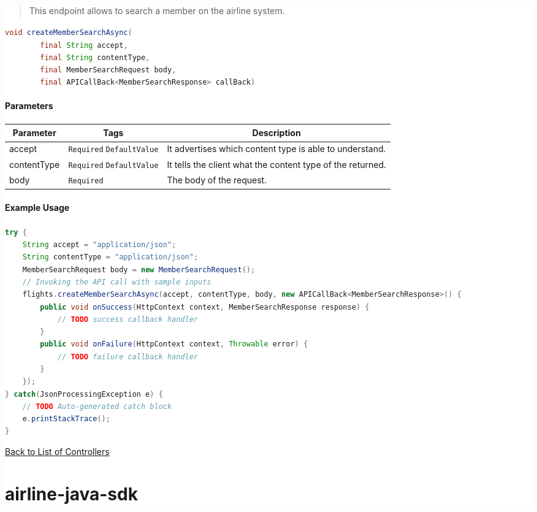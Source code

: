 > This endpoint allows to search a member on the airline system.


```java
void createMemberSearchAsync(
        final String accept,
        final String contentType,
        final MemberSearchRequest body,
        final APICallBack<MemberSearchResponse> callBack)
```

#### Parameters

| Parameter | Tags | Description |
|-----------|------|-------------|
| accept |  ``` Required ```  ``` DefaultValue ```  | It advertises which content type is able to understand. |
| contentType |  ``` Required ```  ``` DefaultValue ```  | It tells the client what the content type of the returned. |
| body |  ``` Required ```  | The body of the request. |


#### Example Usage

```java
try {
    String accept = "application/json";
    String contentType = "application/json";
    MemberSearchRequest body = new MemberSearchRequest();
    // Invoking the API call with sample inputs
    flights.createMemberSearchAsync(accept, contentType, body, new APICallBack<MemberSearchResponse>() {
        public void onSuccess(HttpContext context, MemberSearchResponse response) {
            // TODO success callback handler
        }
        public void onFailure(HttpContext context, Throwable error) {
            // TODO failure callback handler
        }
    });
} catch(JsonProcessingException e) {
    // TODO Auto-generated catch block
    e.printStackTrace();
}
```


[Back to List of Controllers](#list_of_controllers)



# airline-java-sdk

